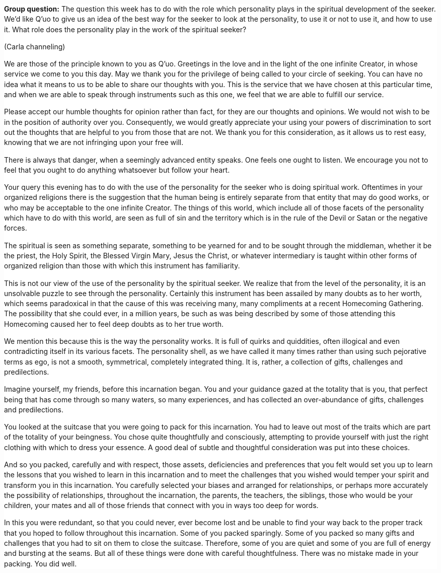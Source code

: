 <p class="group-question"><strong>Group question:</strong> The question this week has to do with the role which personality plays in the spiritual development of the seeker. We’d like Q’uo to give us an idea of the best way for the seeker to look at the personality, to use it or not to use it, and how to use it. What role does the personality play in the work of the spiritual seeker?</p>
<p class="channel-type">(Carla channeling)</p>
<p>We are those of the principle known to you as Q’uo. Greetings in the love and in the light of the one infinite Creator, in whose service we come to you this day. May we thank you for the privilege of being called to your circle of seeking. You can have no idea what it means to us to be able to share our thoughts with you. This is the service that we have chosen at this particular time, and when we are able to speak through instruments such as this one, we feel that we are able to fulfill our service.</p>
<p>Please accept our humble thoughts for opinion rather than fact, for they are our thoughts and opinions. We would not wish to be in the position of authority over you. Consequently, we would greatly appreciate your using your powers of discrimination to sort out the thoughts that are helpful to you from those that are not. We thank you for this consideration, as it allows us to rest easy, knowing that we are not infringing upon your free will.</p>
<p>There is always that danger, when a seemingly advanced entity speaks. One feels one ought to listen. We encourage you not to feel that you ought to do anything whatsoever but follow your heart.</p>
<p>Your query this evening has to do with the use of the personality for the seeker who is doing spiritual work. Oftentimes in your organized religions there is the suggestion that the human being is entirely separate from that entity that may do good works, or who may be acceptable to the one infinite Creator. The things of this world, which include all of those facets of the personality which have to do with this world, are seen as full of sin and the territory which is in the rule of the Devil or Satan or the negative forces.</p>
<p>The spiritual is seen as something separate, something to be yearned for and to be sought through the middleman, whether it be the priest, the Holy Spirit, the Blessed Virgin Mary, Jesus the Christ, or whatever intermediary is taught within other forms of organized religion than those with which this instrument has familiarity.</p>
<p>This is not our view of the use of the personality by the spiritual seeker. We realize that from the level of the personality, it is an unsolvable puzzle to see through the personality. Certainly this instrument has been assailed by many doubts as to her worth, which seems paradoxical in that the cause of this was receiving many, many compliments at a recent Homecoming Gathering. The possibility that she could ever, in a million years, be such as was being described by some of those attending this Homecoming caused her to feel deep doubts as to her true worth.</p>
<p>We mention this because this is the way the personality works. It is full of quirks and quiddities, often illogical and even contradicting itself in its various facets. The personality shell, as we have called it many times rather than using such pejorative terms as ego, is not a smooth, symmetrical, completely integrated thing. It is, rather, a collection of gifts, challenges and predilections.</p>
<p>Imagine yourself, my friends, before this incarnation began. You and your guidance gazed at the totality that is you, that perfect being that has come through so many waters, so many experiences, and has collected an over-abundance of gifts, challenges and predilections.</p>
<p>You looked at the suitcase that you were going to pack for this incarnation. You had to leave out most of the traits which are part of the totality of your beingness. You chose quite thoughtfully and consciously, attempting to provide yourself with just the right clothing with which to dress your essence. A good deal of subtle and thoughtful consideration was put into these choices.</p>
<p>And so you packed, carefully and with respect, those assets, deficiencies and preferences that you felt would set you up to learn the lessons that you wished to learn in this incarnation and to meet the challenges that you wished would temper your spirit and transform you in this incarnation. You carefully selected your biases and arranged for relationships, or perhaps more accurately the possibility of relationships, throughout the incarnation, the parents, the teachers, the siblings, those who would be your children, your mates and all of those friends that connect with you in ways too deep for words.</p>
<p>In this you were redundant, so that you could never, ever become lost and be unable to find your way back to the proper track that you hoped to follow throughout this incarnation. Some of you packed sparingly. Some of you packed so many gifts and challenges that you had to sit on them to close the suitcase. Therefore, some of you are quiet and some of you are full of energy and bursting at the seams. But all of these things were done with careful thoughtfulness. There was no mistake made in your packing. You did well.</p>